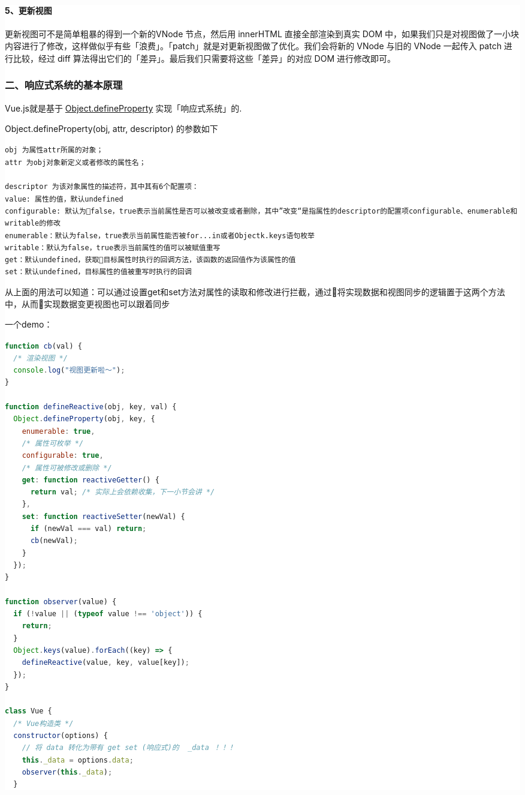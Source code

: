 #### 5、更新视图

更新视图可不是简单粗暴的得到一个新的VNode 节点，然后用 innerHTML 直接全部渲染到真实 DOM 中，如果我们只是对视图做了一小块内容进行了修改，这样做似乎有些「浪费」。「patch」就是对更新视图做了优化。我们会将新的 VNode 与旧的 VNode 一起传入 patch 进行比较，经过 diff 算法得出它们的「差异」。最后我们只需要将这些「差异」的对应 DOM 进行修改即可。

### 二、响应式系统的基本原理

Vue.js就是基于 [Object.defineProperty]() 实现「响应式系统」的.

Object.defineProperty(obj, attr, descriptor)  的参数如下

```
obj 为属性attr所属的对象；
attr 为obj对象新定义或者修改的属性名；

descriptor 为该对象属性的描述符，其中其有6个配置项：
value: 属性的值，默认undefined
configurable: 默认为false，true表示当前属性是否可以被改变或者删除，其中”改变“是指属性的descriptor的配置项configurable、enumerable和writable的修改
enumerable：默认为false，true表示当前属性能否被for...in或者Objectk.keys语句枚举
writable：默认为false，true表示当前属性的值可以被赋值重写
get：默认undefined，获取目标属性时执行的回调方法，该函数的返回值作为该属性的值
set：默认undefined，目标属性的值被重写时执行的回调
```

从上面的用法可以知道：可以通过设置get和set方法对属性的读取和修改进行拦截，通过将实现数据和视图同步的逻辑置于这两个方法中，从而实现数据变更视图也可以跟着同步

一个demo：

```javaScript
function cb(val) {
  /* 渲染视图 */
  console.log("视图更新啦～");
}

function defineReactive(obj, key, val) {
  Object.defineProperty(obj, key, {
    enumerable: true,
    /* 属性可枚举 */
    configurable: true,
    /* 属性可被修改或删除 */
    get: function reactiveGetter() {
      return val; /* 实际上会依赖收集，下一小节会讲 */
    },
    set: function reactiveSetter(newVal) {
      if (newVal === val) return;
      cb(newVal);
    }
  });
}

function observer(value) {
  if (!value || (typeof value !== 'object')) {
    return;
  }
  Object.keys(value).forEach((key) => {
    defineReactive(value, key, value[key]);
  });
}

class Vue {
  /* Vue构造类 */
  constructor(options) {
    // 将 data 转化为带有 get set (响应式)的  _data ！！！
    this._data = options.data;
    observer(this._data);
  }
```